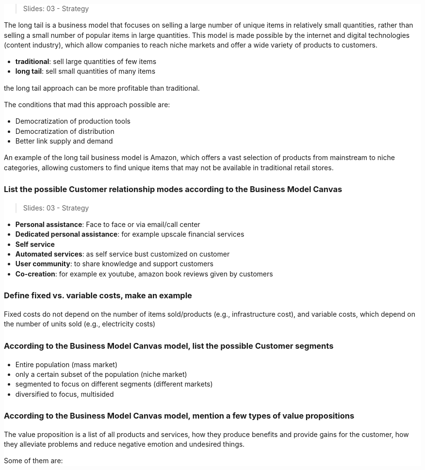 > Slides: 03 - Strategy

The long tail is a business model that focuses on selling a large number of unique items in relatively small quantities, rather than selling a small number of popular items in large quantities. This model is made possible by the internet and digital technologies (content industry), which allow companies to reach niche markets and offer a wide variety of products to customers.

- **traditional**: sell large quantities of few items
- **long tail**: sell small quantities of many items

the long tail approach can be more profitable than traditional.

The conditions that mad this approach possible are:

- Democratization of production tools
- Democratization of distribution
- Better link supply and demand

An example of the long tail business model is Amazon, which offers a vast selection of products from mainstream to niche categories, allowing customers to find unique items that may not be available in traditional retail stores.

### List the possible Customer relationship modes according to the Business Model Canvas

> Slides: 03 - Strategy

- **Personal assistance**: Face to face or via email/call center
- **Dedicated personal assistance**: for example upscale financial services
- **Self service**
- **Automated services**: as self service bust customized on customer
- **User community**: to share knowledge and support customers
- **Co-creation**: for example ex youtube, amazon book reviews given by customers

### Define fixed vs. variable costs, make an example

Fixed costs do not depend on the number of items sold/products (e.g., infrastructure cost), and variable costs, which depend on the number of units sold (e.g., electricity costs)

### According to the Business Model Canvas model, list the possible Customer segments

- Entire population (mass market)
- only a certain subset of the population (niche market)
- segmented to focus on different segments (different markets)
- diversified to focus, multisided

### According to the Business Model Canvas model, mention a few types of value propositions

The value proposition is a list of all products and services, how they produce benefits and provide gains for the customer, how they alleviate problems and reduce negative emotion and undesired things.

Some of them are:
